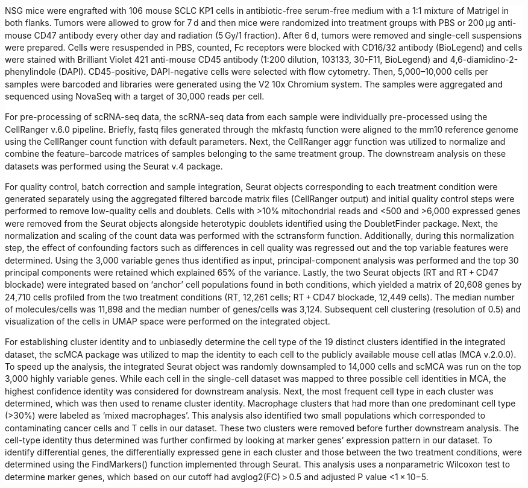 NSG mice were engrafted with 106 mouse SCLC KP1 cells in antibiotic-free serum-free medium with a 1:1 mixture of Matrigel in both flanks. Tumors were allowed to grow for 7 d and then mice were randomized into treatment groups with PBS or 200 µg anti-mouse CD47 antibody every other day and radiation (5 Gy/1 fraction). After 6 d, tumors were removed and single-cell suspensions were prepared. Cells were resuspended in PBS, counted, Fc receptors were blocked with CD16/32 antibody (BioLegend) and cells were stained with Brilliant Violet 421 anti-mouse CD45 antibody (1:200 dilution, 103133, 30-F11, BioLegend) and 4,6-diamidino-2-phenylindole (DAPI). CD45-positive, DAPI-negative cells were selected with flow cytometry. Then, 5,000–10,000 cells per samples were barcoded and libraries were generated using the V2 10x Chromium system. The samples were aggregated and sequenced using NovaSeq with a target of 30,000 reads per cell.

For pre-processing of scRNA-seq data, the scRNA-seq data from each sample were individually pre-processed using the CellRanger v.6.0 pipeline. Briefly, fastq files generated through the mkfastq function were aligned to the mm10 reference genome using the CellRanger count function with default parameters. Next, the CellRanger aggr function was utilized to normalize and combine the feature–barcode matrices of samples belonging to the same treatment group. The downstream analysis on these datasets was performed using the Seurat v.4 package.

For quality control, batch correction and sample integration, Seurat objects corresponding to each treatment condition were generated separately using the aggregated filtered barcode matrix files (CellRanger output) and initial quality control steps were performed to remove low-quality cells and doublets. Cells with >10% mitochondrial reads and <500 and >6,000 expressed genes were removed from the Seurat objects alongside heterotypic doublets identified using the DoubletFinder package. Next, the normalization and scaling of the count data was performed with the sctransform function. Additionally, during this normalization step, the effect of confounding factors such as differences in cell quality was regressed out and the top variable features were determined. Using the 3,000 variable genes thus identified as input, principal-component analysis was performed and the top 30 principal components were retained which explained 65% of the variance. Lastly, the two Seurat objects (RT and RT + CD47 blockade) were integrated based on ‘anchor’ cell populations found in both conditions, which yielded a matrix of 20,608 genes by 24,710 cells profiled from the two treatment conditions (RT, 12,261 cells; RT + CD47 blockade, 12,449 cells). The median number of molecules/cells was 11,898 and the median number of genes/cells was 3,124. Subsequent cell clustering (resolution of 0.5) and visualization of the cells in UMAP space were performed on the integrated object.

For establishing cluster identity and to unbiasedly determine the cell type of the 19 distinct clusters identified in the integrated dataset, the scMCA package was utilized to map the identity to each cell to the publicly available mouse cell atlas (MCA v.2.0.0). To speed up the analysis, the integrated Seurat object was randomly downsampled to 14,000 cells and scMCA was run on the top 3,000 highly variable genes. While each cell in the single-cell dataset was mapped to three possible cell identities in MCA, the highest confidence identity was considered for downstream analysis. Next, the most frequent cell type in each cluster was determined, which was then used to rename cluster identity. Macrophage clusters that had more than one predominant cell type (>30%) were labeled as ‘mixed macrophages’. This analysis also identified two small populations which corresponded to contaminating cancer cells and T cells in our dataset. These two clusters were removed before further downstream analysis. The cell-type identity thus determined was further confirmed by looking at marker genes’ expression pattern in our dataset. To identify differential genes, the differentially expressed gene in each cluster and those between the two treatment conditions, were determined using the FindMarkers() function implemented through Seurat. This analysis uses a nonparametric Wilcoxon test to determine marker genes, which based on our cutoff had avglog2(FC) > 0.5 and adjusted P value <1 × 10−5.
